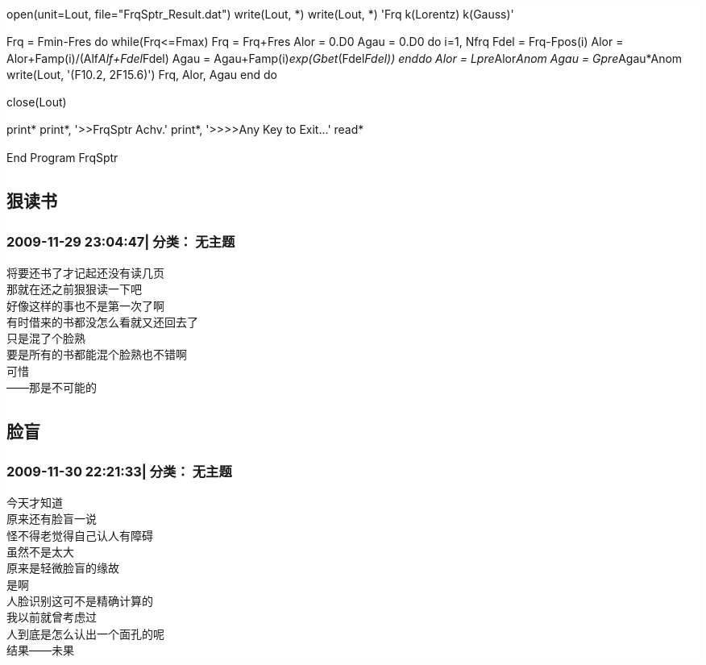 open(unit=Lout, file="FrqSptr_Result.dat")
 write(Lout, *)
 write(Lout, *) 'Frq k(Lorentz) k(Gauss)'

 Frq = Fmin-Fres
 do while(Frq<=Fmax)
  Frq = Frq+Fres
  Alor = 0.D0
  Agau = 0.D0
  do i=1, Nfrq
   Fdel = Frq-Fpos(i)
   Alor = Alor+Famp(i)/(Alf*Alf+Fdel*Fdel)
   Agau = Agau+Famp(i)*exp(Gbet*(Fdel*Fdel))
  enddo
  Alor = Lpre*Alor*Anom
  Agau = Gpre*Agau*Anom
  write(Lout, '(F10.2, 2F15.6)') Frq, Alor, Agau
 end do

 close(Lout)

 print*
 print*, '>>FrqSptr Achv.'
 print*, '>>>>Any Key to Exit...'
 read*

End Program FrqSptr
</code></pre>

## 狠读书

### 2009-11-29 23:04:47|  分类： 无主题

将要还书了才记起还没有读几页<br/>
那就在还之前狠狠读一下吧<br/>
好像这样的事也不是第一次了啊<br/>
有时借来的书都没怎么看就又还回去了<br/>
只是混了个脸熟<br/>
要是所有的书都能混个脸熟也不错啊<br/>
可惜<br/>
——那是不可能的<br/>

## 脸盲

### 2009-11-30 22:21:33|  分类： 无主题

今天才知道<br/>
原来还有脸盲一说<br/>
怪不得老觉得自己认人有障碍<br/>
虽然不是太大<br/>
原来是轻微脸盲的缘故<br/>
是啊<br/>
人脸识别这可不是精确计算的<br/>
我以前就曾考虑过<br/>
人到底是怎么认出一个面孔的呢<br/>
结果——未果<br/>

